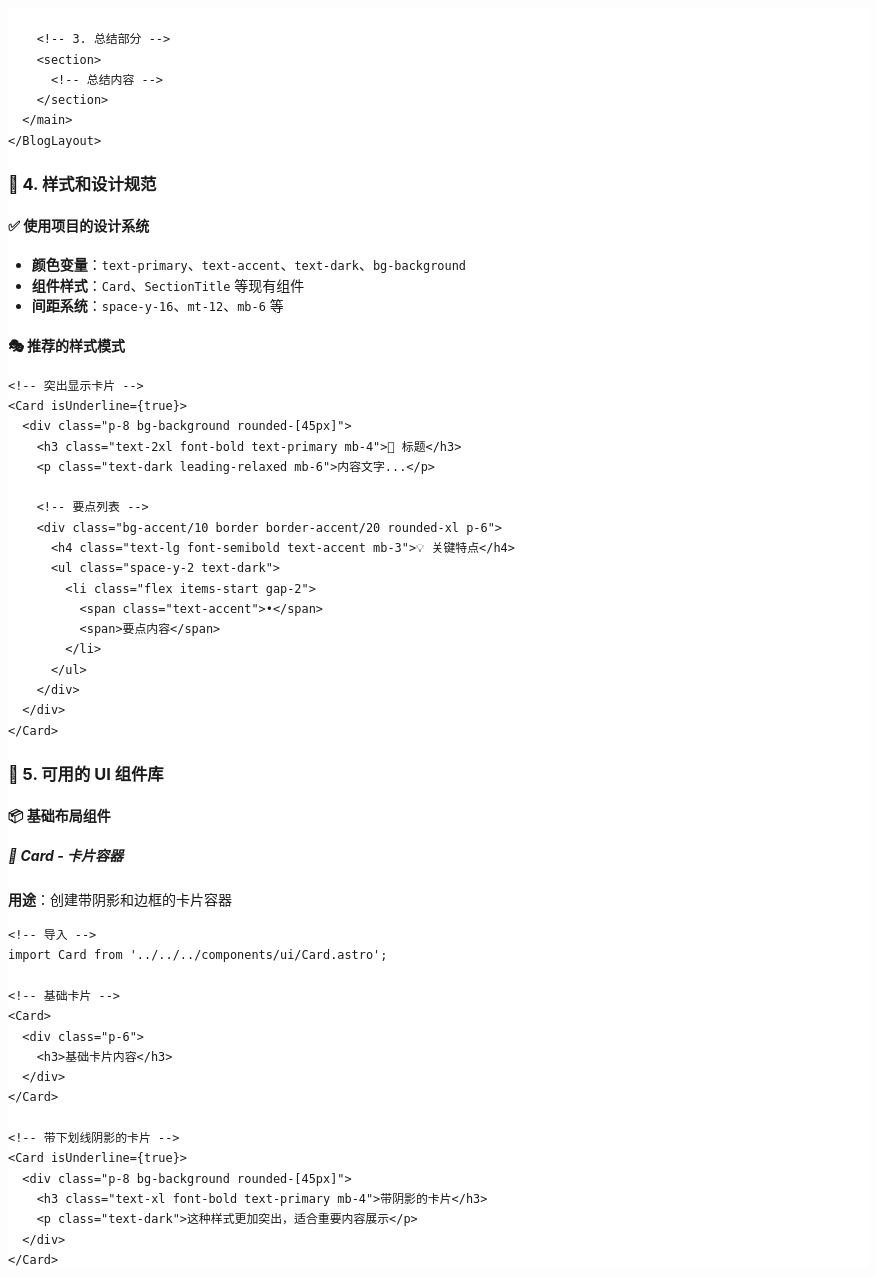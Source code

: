 ```astro

    <!-- 3. 总结部分 -->
    <section>
      <!-- 总结内容 -->
    </section>
  </main>
</BlogLayout>
```

### 🎨 4. 样式和设计规范

#### ✅ 使用项目的设计系统
- **颜色变量**：`text-primary`、`text-accent`、`text-dark`、`bg-background`
- **组件样式**：`Card`、`SectionTitle` 等现有组件
- **间距系统**：`space-y-16`、`mt-12`、`mb-6` 等

#### 🎭 推荐的样式模式
```astro
<!-- 突出显示卡片 -->
<Card isUnderline={true}>
  <div class="p-8 bg-background rounded-[45px]">
    <h3 class="text-2xl font-bold text-primary mb-4">🌟 标题</h3>
    <p class="text-dark leading-relaxed mb-6">内容文字...</p>
    
    <!-- 要点列表 -->
    <div class="bg-accent/10 border border-accent/20 rounded-xl p-6">
      <h4 class="text-lg font-semibold text-accent mb-3">💡 关键特点</h4>
      <ul class="space-y-2 text-dark">
        <li class="flex items-start gap-2">
          <span class="text-accent">•</span>
          <span>要点内容</span>
        </li>
      </ul>
    </div>
  </div>
</Card>
```

### 🎨 5. 可用的 UI 组件库

#### 📦 基础布局组件

##### 🎯 Card - 卡片容器
**用途**：创建带阴影和边框的卡片容器

```astro
<!-- 导入 -->
import Card from '../../../components/ui/Card.astro';

<!-- 基础卡片 -->
<Card>
  <div class="p-6">
    <h3>基础卡片内容</h3>
  </div>
</Card>

<!-- 带下划线阴影的卡片 -->
<Card isUnderline={true}>
  <div class="p-8 bg-background rounded-[45px]">
    <h3 class="text-xl font-bold text-primary mb-4">带阴影的卡片</h3>
    <p class="text-dark">这种样式更加突出，适合重要内容展示</p>
  </div>
</Card>
```